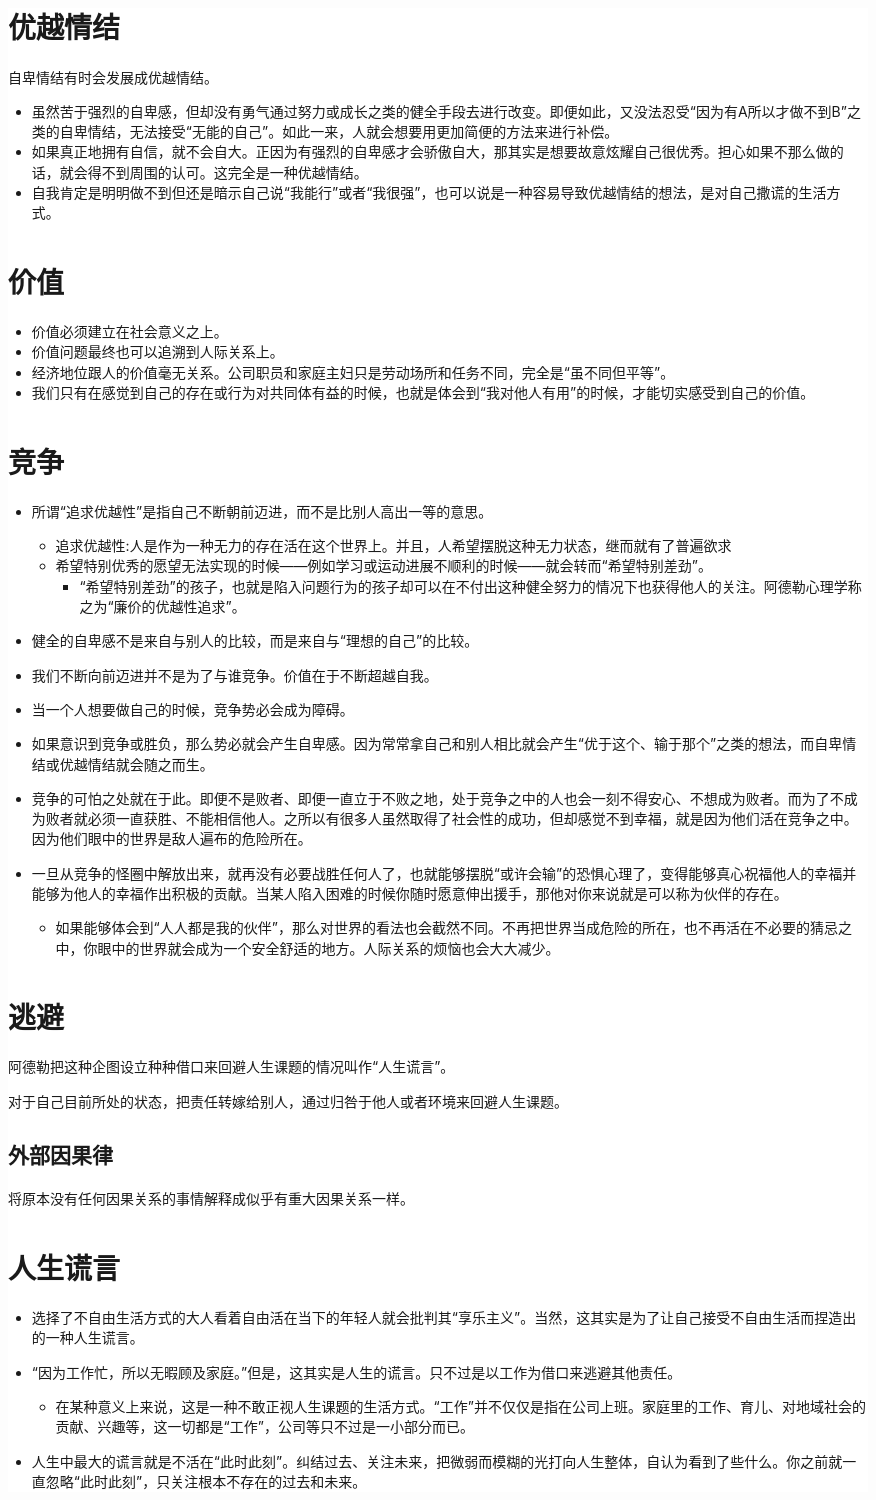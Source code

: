 # 优越情结

自卑情结有时会发展成优越情结。

- 虽然苦于强烈的自卑感，但却没有勇气通过努力或成长之类的健全手段去进行改变。即便如此，又没法忍受“因为有A所以才做不到B”之类的自卑情结，无法接受“无能的自己”。如此一来，人就会想要用更加简便的方法来进行补偿。
- 如果真正地拥有自信，就不会自大。正因为有强烈的自卑感才会骄傲自大，那其实是想要故意炫耀自己很优秀。担心如果不那么做的话，就会得不到周围的认可。这完全是一种优越情结。
- 自我肯定是明明做不到但还是暗示自己说“我能行”或者“我很强”，也可以说是一种容易导致优越情结的想法，是对自己撒谎的生活方式。

# 价值

- 价值必须建立在社会意义之上。
- 价值问题最终也可以追溯到人际关系上。
- 经济地位跟人的价值毫无关系。公司职员和家庭主妇只是劳动场所和任务不同，完全是“虽不同但平等”。
- 我们只有在感觉到自己的存在或行为对共同体有益的时候，也就是体会到“我对他人有用”的时候，才能切实感受到自己的价值。

# 竞争

- 所谓“追求优越性”是指自己不断朝前迈进，而不是比别人高出一等的意思。
  - 追求优越性:人是作为一种无力的存在活在这个世界上。并且，人希望摆脱这种无力状态，继而就有了普遍欲求
  - 希望特别优秀的愿望无法实现的时候——例如学习或运动进展不顺利的时候——就会转而“希望特别差劲”。
    - “希望特别差劲”的孩子，也就是陷入问题行为的孩子却可以在不付出这种健全努力的情况下也获得他人的关注。阿德勒心理学称之为“廉价的优越性追求”。
  
- 健全的自卑感不是来自与别人的比较，而是来自与“理想的自己”的比较。
- 我们不断向前迈进并不是为了与谁竞争。价值在于不断超越自我。
- 当一个人想要做自己的时候，竞争势必会成为障碍。
- 如果意识到竞争或胜负，那么势必就会产生自卑感。因为常常拿自己和别人相比就会产生“优于这个、输于那个”之类的想法，而自卑情结或优越情结就会随之而生。
- 竞争的可怕之处就在于此。即便不是败者、即便一直立于不败之地，处于竞争之中的人也会一刻不得安心、不想成为败者。而为了不成为败者就必须一直获胜、不能相信他人。之所以有很多人虽然取得了社会性的成功，但却感觉不到幸福，就是因为他们活在竞争之中。因为他们眼中的世界是敌人遍布的危险所在。
- 一旦从竞争的怪圈中解放出来，就再没有必要战胜任何人了，也就能够摆脱“或许会输”的恐惧心理了，变得能够真心祝福他人的幸福并能够为他人的幸福作出积极的贡献。当某人陷入困难的时候你随时愿意伸出援手，那他对你来说就是可以称为伙伴的存在。
  - 如果能够体会到“人人都是我的伙伴”，那么对世界的看法也会截然不同。不再把世界当成危险的所在，也不再活在不必要的猜忌之中，你眼中的世界就会成为一个安全舒适的地方。人际关系的烦恼也会大大减少。



# 逃避

阿德勒把这种企图设立种种借口来回避人生课题的情况叫作“人生谎言”。

对于自己目前所处的状态，把责任转嫁给别人，通过归咎于他人或者环境来回避人生课题。

## 外部因果律

将原本没有任何因果关系的事情解释成似乎有重大因果关系一样。

# 人生谎言

- 选择了不自由生活方式的大人看着自由活在当下的年轻人就会批判其“享乐主义”。当然，这其实是为了让自己接受不自由生活而捏造出的一种人生谎言。

- “因为工作忙，所以无暇顾及家庭。”但是，这其实是人生的谎言。只不过是以工作为借口来逃避其他责任。
  - 在某种意义上来说，这是一种不敢正视人生课题的生活方式。“工作”并不仅仅是指在公司上班。家庭里的工作、育儿、对地域社会的贡献、兴趣等，这一切都是“工作”，公司等只不过是一小部分而已。
- 人生中最大的谎言就是不活在“此时此刻”。纠结过去、关注未来，把微弱而模糊的光打向人生整体，自认为看到了些什么。你之前就一直忽略“此时此刻”，只关注根本不存在的过去和未来。

